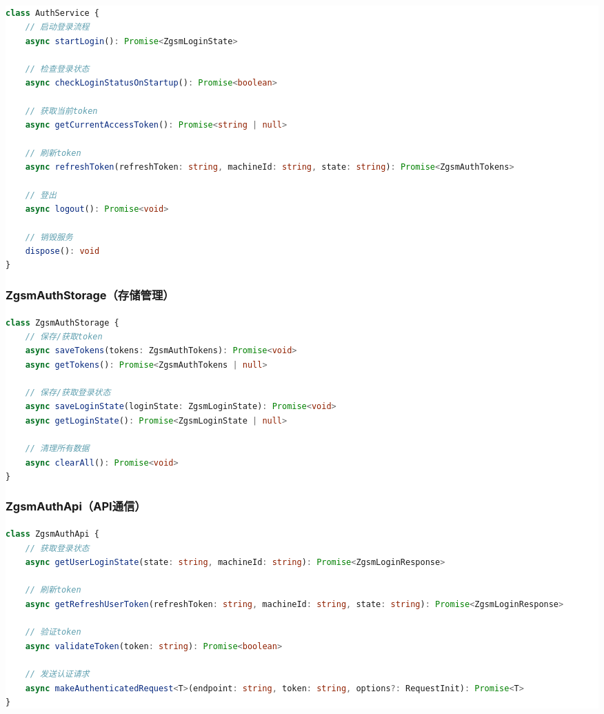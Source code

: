```typescript
class AuthService {
	// 启动登录流程
	async startLogin(): Promise<ZgsmLoginState>

	// 检查登录状态
	async checkLoginStatusOnStartup(): Promise<boolean>

	// 获取当前token
	async getCurrentAccessToken(): Promise<string | null>

	// 刷新token
	async refreshToken(refreshToken: string, machineId: string, state: string): Promise<ZgsmAuthTokens>

	// 登出
	async logout(): Promise<void>

	// 销毁服务
	dispose(): void
}
```

### ZgsmAuthStorage（存储管理）

```typescript
class ZgsmAuthStorage {
	// 保存/获取token
	async saveTokens(tokens: ZgsmAuthTokens): Promise<void>
	async getTokens(): Promise<ZgsmAuthTokens | null>

	// 保存/获取登录状态
	async saveLoginState(loginState: ZgsmLoginState): Promise<void>
	async getLoginState(): Promise<ZgsmLoginState | null>

	// 清理所有数据
	async clearAll(): Promise<void>
}
```

### ZgsmAuthApi（API通信）

```typescript
class ZgsmAuthApi {
	// 获取登录状态
	async getUserLoginState(state: string, machineId: string): Promise<ZgsmLoginResponse>

	// 刷新token
	async getRefreshUserToken(refreshToken: string, machineId: string, state: string): Promise<ZgsmLoginResponse>

	// 验证token
	async validateToken(token: string): Promise<boolean>

	// 发送认证请求
	async makeAuthenticatedRequest<T>(endpoint: string, token: string, options?: RequestInit): Promise<T>
}
```
